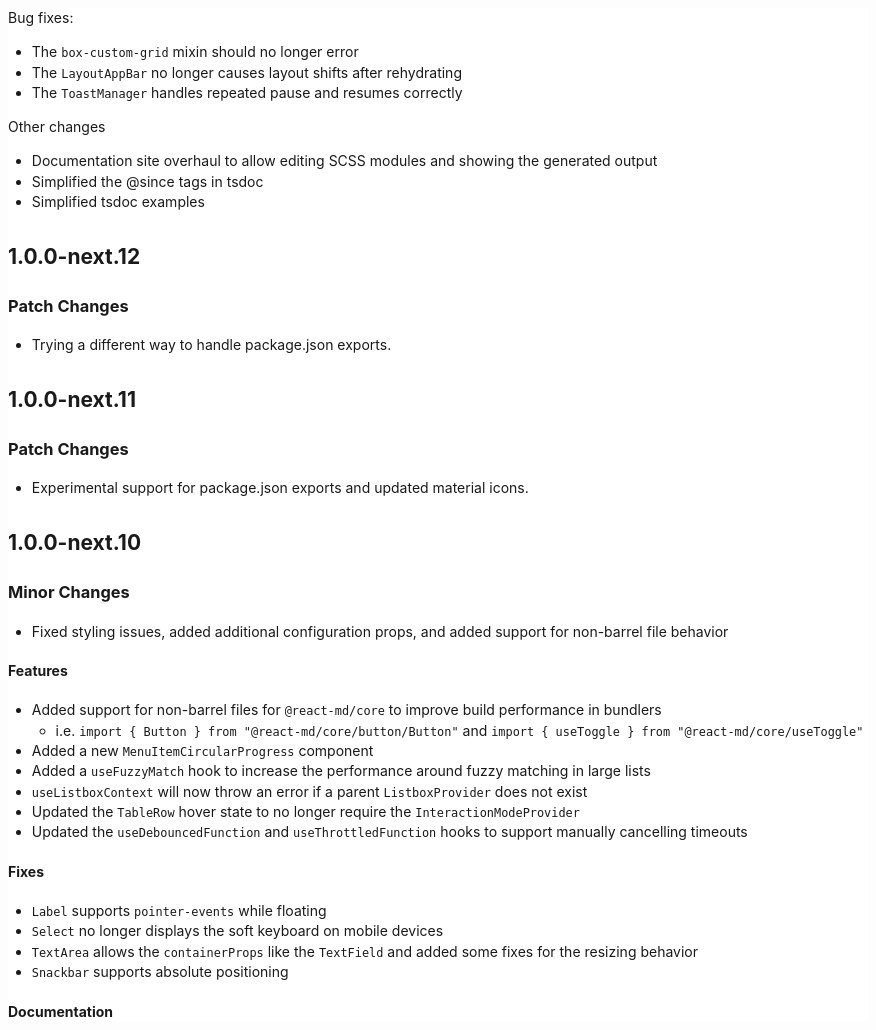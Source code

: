   Bug fixes:

  - The `box-custom-grid` mixin should no longer error
  - The `LayoutAppBar` no longer causes layout shifts after rehydrating
  - The `ToastManager` handles repeated pause and resumes correctly

  Other changes

  - Documentation site overhaul to allow editing SCSS modules and showing the generated output
  - Simplified the @since tags in tsdoc
  - Simplified tsdoc examples

## 1.0.0-next.12

### Patch Changes

- Trying a different way to handle package.json exports.

## 1.0.0-next.11

### Patch Changes

- Experimental support for package.json exports and updated material icons.

## 1.0.0-next.10

### Minor Changes

- Fixed styling issues, added additional configuration props, and added support for non-barrel file behavior

#### Features

- Added support for non-barrel files for `@react-md/core` to improve build performance in bundlers
  - i.e. `import { Button } from "@react-md/core/button/Button"` and `import { useToggle } from "@react-md/core/useToggle"`
- Added a new `MenuItemCircularProgress` component
- Added a `useFuzzyMatch` hook to increase the performance around fuzzy matching in large lists
- `useListboxContext` will now throw an error if a parent `ListboxProvider` does not exist
- Updated the `TableRow` hover state to no longer require the `InteractionModeProvider`
- Updated the `useDebouncedFunction` and `useThrottledFunction` hooks to support manually cancelling timeouts

#### Fixes

- `Label` supports `pointer-events` while floating
- `Select` no longer displays the soft keyboard on mobile devices
- `TextArea` allows the `containerProps` like the `TextField` and added some fixes for the resizing behavior
- `Snackbar` supports absolute positioning

#### Documentation
